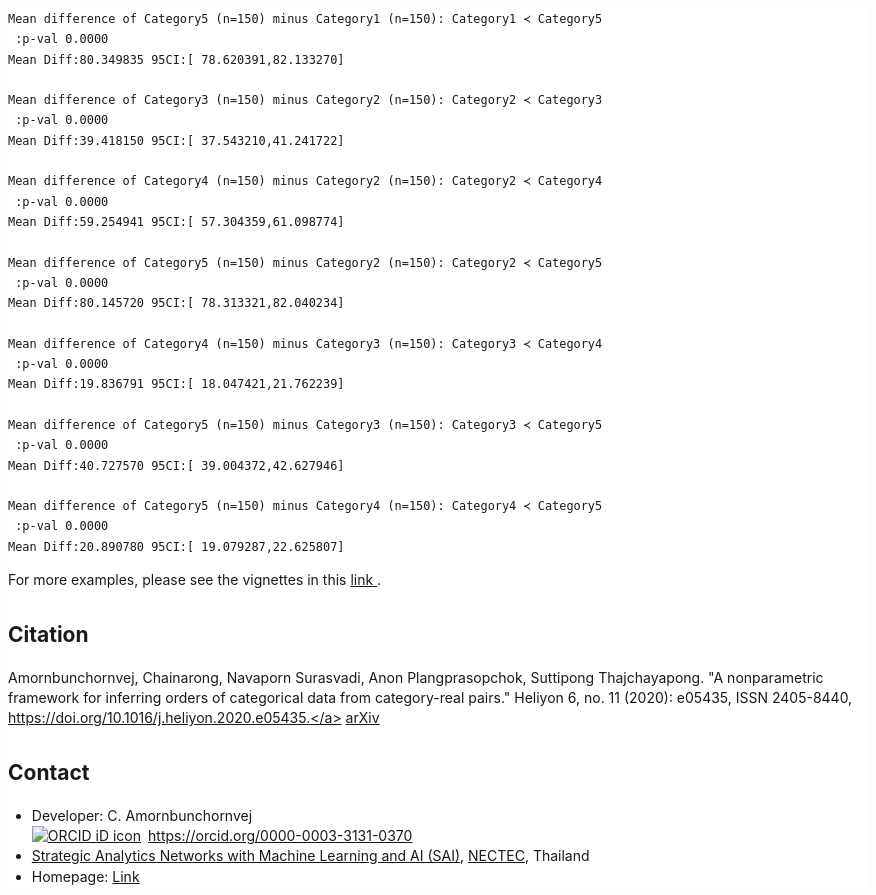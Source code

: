 ```
Mean difference of Category5 (n=150) minus Category1 (n=150): Category1 ≺ Category5
 :p-val 0.0000
Mean Diff:80.349835 95CI:[ 78.620391,82.133270]

Mean difference of Category3 (n=150) minus Category2 (n=150): Category2 ≺ Category3
 :p-val 0.0000
Mean Diff:39.418150 95CI:[ 37.543210,41.241722]

Mean difference of Category4 (n=150) minus Category2 (n=150): Category2 ≺ Category4
 :p-val 0.0000
Mean Diff:59.254941 95CI:[ 57.304359,61.098774]

Mean difference of Category5 (n=150) minus Category2 (n=150): Category2 ≺ Category5
 :p-val 0.0000
Mean Diff:80.145720 95CI:[ 78.313321,82.040234]

Mean difference of Category4 (n=150) minus Category3 (n=150): Category3 ≺ Category4
 :p-val 0.0000
Mean Diff:19.836791 95CI:[ 18.047421,21.762239]

Mean difference of Category5 (n=150) minus Category3 (n=150): Category3 ≺ Category5
 :p-val 0.0000
Mean Diff:40.727570 95CI:[ 39.004372,42.627946]

Mean difference of Category5 (n=150) minus Category4 (n=150): Category4 ≺ Category5
 :p-val 0.0000
Mean Diff:20.890780 95CI:[ 19.079287,22.625807]

```
For more examples, please see the vignettes in this <a href="https://cran.r-project.org/package=EDOIF"> link </a>.

Citation
----------------------------------------------------------------------------------
Amornbunchornvej, Chainarong, Navaporn Surasvadi, Anon Plangprasopchok, Suttipong Thajchayapong. 
"A nonparametric framework for inferring orders of categorical data from category-real pairs."
Heliyon 6, no. 11 (2020): e05435, ISSN 2405-8440,
<a href="https://doi.org/10.1016/j.heliyon.2020.e05435">https://doi.org/10.1016/j.heliyon.2020.e05435.</a> <a href="https://arxiv.org/abs/1911.06723">arXiv</a>

Contact
----------------------------------------------------------------------------------
- Developer: C. Amornbunchornvej<div itemscope itemtype="https://schema.org/Person"><a itemprop="sameAs" content="https://orcid.org/0000-0003-3131-0370" href="https://orcid.org/0000-0003-3131-0370" target="orcid.widget" rel="noopener noreferrer" style="vertical-align:top;"><img src="https://orcid.org/sites/default/files/images/orcid_16x16.png" style="width:1em;margin-right:.5em;" alt="ORCID iD icon">https://orcid.org/0000-0003-3131-0370</a></div>
- <a href="https://www.nectec.or.th/en/research/dsaru/dsarg-sai.html">Strategic Analytics Networks with Machine Learning and AI (SAI)</a>, <a href="https://www.nectec.or.th/en/">NECTEC</a>, Thailand
- Homepage: <a href="https://sites.google.com/view/amornbunchornvej/home">Link</a>
